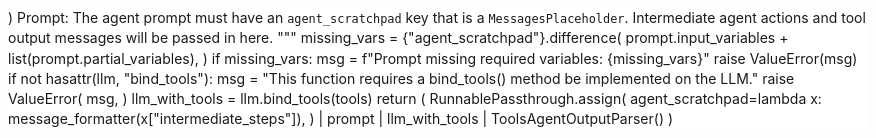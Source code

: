)              Prompt:                  The agent prompt must have an `agent_scratchpad` key that is a                 ``MessagesPlaceholder``. Intermediate agent actions and tool output                 messages will be passed in here.         """         missing_vars = {"agent_scratchpad"}.difference(             prompt.input_variables + list(prompt.partial_variables),         )         if missing_vars:             msg = f"Prompt missing required variables: {missing_vars}"             raise ValueError(msg)              if not hasattr(llm, "bind_tools"):             msg = "This function requires a bind_tools() method be implemented on the LLM."             raise ValueError(                 msg,             )         llm_with_tools = llm.bind_tools(tools)              return (             RunnablePassthrough.assign(                 agent_scratchpad=lambda x: message_formatter(x["intermediate_steps"]),             )             | prompt             | llm_with_tools             | ToolsAgentOutputParser()         )